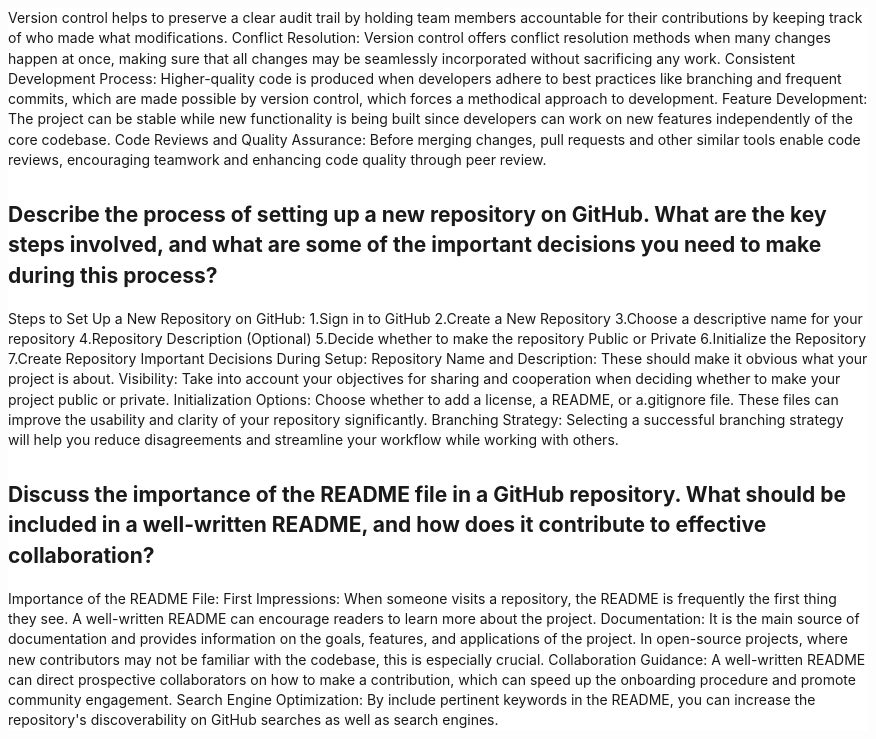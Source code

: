 Version control helps to preserve a clear audit trail by holding team members accountable for their contributions by keeping track of who made what modifications.
Conflict Resolution:
Version control offers conflict resolution methods when many changes happen at once, making sure that all changes may be seamlessly incorporated without sacrificing any work.
Consistent Development Process:
Higher-quality code is produced when developers adhere to best practices like branching and frequent commits, which are made possible by version control, which forces a methodical approach to development.
Feature Development:
The project can be stable while new functionality is being built since developers can work on new features independently of the core codebase.
Code Reviews and Quality Assurance:
Before merging changes, pull requests and other similar tools enable code reviews, encouraging teamwork and enhancing code quality through peer review.
## Describe the process of setting up a new repository on GitHub. What are the key steps involved, and what are some of the important decisions you need to make during this process?
Steps to Set Up a New Repository on GitHub:
1.Sign in to GitHub
2.Create a New Repository
3.Choose a descriptive name for your repository
4.Repository Description (Optional)
5.Decide whether to make the repository Public or Private
6.Initialize the Repository
7.Create Repository
Important Decisions During Setup:
Repository Name and Description: These should make it obvious what your project is about.
Visibility: Take into account your objectives for sharing and cooperation when deciding whether to make your project public or private.
Initialization Options: Choose whether to add a license, a README, or a.gitignore file. These files can improve the usability and clarity of your repository significantly.
Branching Strategy: Selecting a successful branching strategy will help you reduce disagreements and streamline your workflow while working with others.
## Discuss the importance of the README file in a GitHub repository. What should be included in a well-written README, and how does it contribute to effective collaboration?
Importance of the README File:
First Impressions: When someone visits a repository, the README is frequently the first thing they see. A well-written README can encourage readers to learn more about the project.
Documentation: It is the main source of documentation and provides information on the goals, features, and applications of the project. In open-source projects, where new contributors may not be familiar with the codebase, this is especially crucial.
Collaboration Guidance: A well-written README can direct prospective collaborators on how to make a contribution, which can speed up the onboarding procedure and promote community engagement.
Search Engine Optimization: By include pertinent keywords in the README, you can increase the repository's discoverability on GitHub searches as well as search engines.
